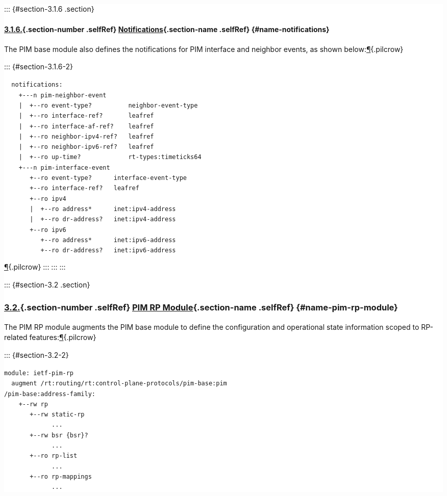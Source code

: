 ::: {#section-3.1.6 .section}
#### [3.1.6.](#section-3.1.6){.section-number .selfRef} [Notifications](#name-notifications){.section-name .selfRef} {#name-notifications}

The PIM base module also defines the notifications for PIM interface and
neighbor events, as shown below:[¶](#section-3.1.6-1){.pilcrow}

::: {#section-3.1.6-2}
``` {.lang-yangtree .sourcecode}
  notifications:
    +---n pim-neighbor-event
    |  +--ro event-type?          neighbor-event-type
    |  +--ro interface-ref?       leafref
    |  +--ro interface-af-ref?    leafref
    |  +--ro neighbor-ipv4-ref?   leafref
    |  +--ro neighbor-ipv6-ref?   leafref
    |  +--ro up-time?             rt-types:timeticks64
    +---n pim-interface-event
       +--ro event-type?      interface-event-type
       +--ro interface-ref?   leafref
       +--ro ipv4
       |  +--ro address*      inet:ipv4-address
       |  +--ro dr-address?   inet:ipv4-address
       +--ro ipv6
          +--ro address*      inet:ipv6-address
          +--ro dr-address?   inet:ipv6-address
```

[¶](#section-3.1.6-2){.pilcrow}
:::
:::
:::

::: {#section-3.2 .section}
### [3.2.](#section-3.2){.section-number .selfRef} [PIM RP Module](#name-pim-rp-module){.section-name .selfRef} {#name-pim-rp-module}

The PIM RP module augments the PIM base module to define the
configuration and operational state information scoped to RP-related
features:[¶](#section-3.2-1){.pilcrow}

::: {#section-3.2-2}
``` {.lang-yangtree .sourcecode}
module: ietf-pim-rp
  augment /rt:routing/rt:control-plane-protocols/pim-base:pim
/pim-base:address-family:
    +--rw rp
       +--rw static-rp
             ...
       +--rw bsr {bsr}?
             ...
       +--ro rp-list
             ...
       +--ro rp-mappings
             ...
```

